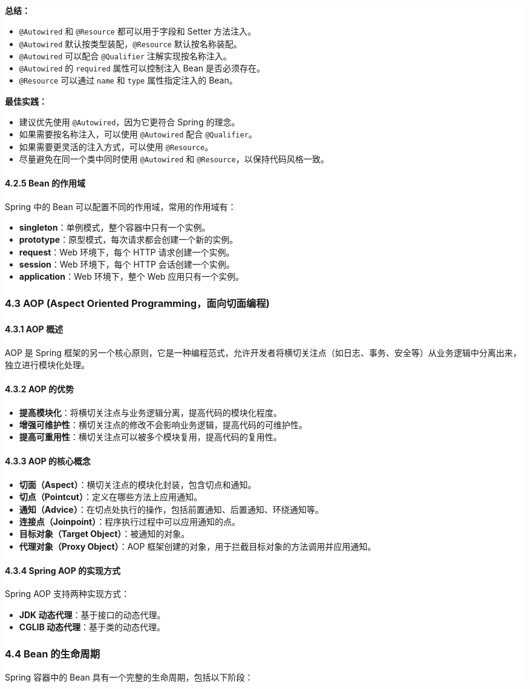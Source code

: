 **总结：**

* `@Autowired` 和 `@Resource` 都可以用于字段和 Setter 方法注入。
* `@Autowired` 默认按类型装配，`@Resource` 默认按名称装配。
* `@Autowired` 可以配合 `@Qualifier` 注解实现按名称注入。
* `@Autowired` 的 `required` 属性可以控制注入 Bean 是否必须存在。
* `@Resource` 可以通过 `name` 和 `type` 属性指定注入的 Bean。

**最佳实践：**

* 建议优先使用 `@Autowired`，因为它更符合 Spring 的理念。
* 如果需要按名称注入，可以使用 `@Autowired` 配合 `@Qualifier`。
* 如果需要更灵活的注入方式，可以使用 `@Resource`。
* 尽量避免在同一个类中同时使用 `@Autowired` 和 `@Resource`，以保持代码风格一致。

#### 4.2.5 Bean 的作用域

Spring 中的 Bean 可以配置不同的作用域，常用的作用域有：

* **singleton**：单例模式，整个容器中只有一个实例。
* **prototype**：原型模式，每次请求都会创建一个新的实例。
* **request**：Web 环境下，每个 HTTP 请求创建一个实例。
* **session**：Web 环境下，每个 HTTP 会话创建一个实例。
* **application**：Web 环境下，整个 Web 应用只有一个实例。

### 4.3 AOP (Aspect Oriented Programming，面向切面编程)

#### 4.3.1 AOP 概述

AOP 是 Spring 框架的另一个核心原则，它是一种编程范式，允许开发者将横切关注点（如日志、事务、安全等）从业务逻辑中分离出来，独立进行模块化处理。

#### 4.3.2 AOP 的优势

* **提高模块化**：将横切关注点与业务逻辑分离，提高代码的模块化程度。
* **增强可维护性**：横切关注点的修改不会影响业务逻辑，提高代码的可维护性。
* **提高可重用性**：横切关注点可以被多个模块复用，提高代码的复用性。

#### 4.3.3 AOP 的核心概念

* **切面（Aspect）**：横切关注点的模块化封装，包含切点和通知。
* **切点（Pointcut）**：定义在哪些方法上应用通知。
* **通知（Advice）**：在切点处执行的操作，包括前置通知、后置通知、环绕通知等。
* **连接点（Joinpoint）**：程序执行过程中可以应用通知的点。
* **目标对象（Target Object）**：被通知的对象。
* **代理对象（Proxy Object）**：AOP 框架创建的对象，用于拦截目标对象的方法调用并应用通知。

#### 4.3.4 Spring AOP 的实现方式

Spring AOP 支持两种实现方式：

* **JDK 动态代理**：基于接口的动态代理。
* **CGLIB 动态代理**：基于类的动态代理。

### 4.4 Bean 的生命周期

Spring 容器中的 Bean 具有一个完整的生命周期，包括以下阶段：
